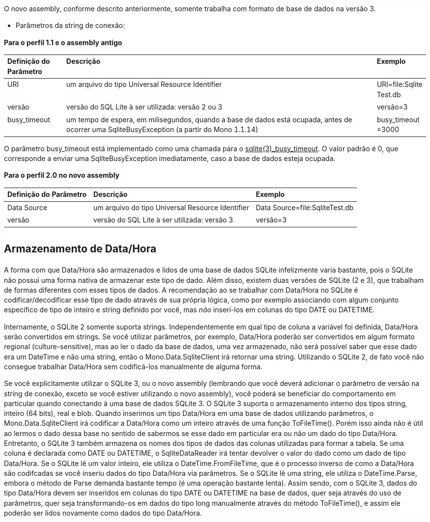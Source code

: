O novo assembly, conforme descrito anteriormente, somente trabalha com formato de base de dados na versão 3.

-   Parâmetros da string de conexão:

**Para o perfil 1.1 e o assembly antigo**

|Definição do Parâmetro|Descrição|Exemplo|
|:-------------------|:----------|:------|
|URI|um arquivo do tipo Universal Resource Identifier|URI=file:SqliteTest.db|
|versão|versão do SQL Lite à ser utilizada: versão 2 ou 3|versão=3|
|busy_timeout|um tempo de espera, em milisegundos, quando a base de dados está ocupada, antes de ocorrer uma SqliteBusyException (a partir do Mono 1.1.14)|busy_timeout=3000|

O parâmetro busy_timeout está implementado como uma chamada para o [sqlite(3)_busy_timeout](http://sqlite.org/capi3ref.html#sqlite3_busy_timeout). O valor padrão é 0, que corresponde a enviar uma SqliteBusyException imediatamente, caso a base de dados esteja ocupada.

**Para o perfil 2.0 no novo assembly**

|Definição do Parâmetro|Descrição|Exemplo|
|:-------------------|:----------|:------|
|Data Source|um arquivo do tipo Universal Resource Identifier|Data Source=file:SqliteTest.db|
|versão|versão do SQL Lite à ser utilizada: versão 3|versão=3|

Armazenamento de Data/Hora
--------------------------

A forma com que Data/Hora são armazenados e lidos de uma base de dados SQLite infelizmente varia bastante, pois o SQLite não possui uma forma nativa de armazenar este tipo de dado. Além disso, existem duas versões de SQLite (2 e 3), que trabalham de formas diferentes com esses tipos de dados. A recomendação ao se trabalhar com Data/Hora no SQLite é codificar/decodificar esse tipo de dado através de sua própria lógica, como por exemplo associando com algum conjunto específico de tipo de inteiro e string definido por você, mas *não* inserí-los em colunas do tipo DATE ou DATETIME.

Internamente, o SQLite 2 somente suporta strings. Independentemente em qual tipo de coluna a variável foi definida, Data/Hora serão convertidos em strings. Se você utilizar parâmetros, por exemplo, Data/Hora poderão ser convertidos em algum formato regional (culture-sensitive), mas ao ler o dado da base de dados, uma vez armazenado, não será possível saber que esse dado era um DateTime e não uma string, então o Mono.Data.SqliteClient irá retornar uma string. Utilizando o SQLite 2, de fato você não consegue trabalhar Data/Hora sem codificá-los manualmente de alguma forma.

Se você explicitamente utilizar o SQLite 3, ou o novo assembly (lembrando que você deverá adicionar o parâmetro de versão na string de conexão, exceto se você estiver utilizando o novo assembly), você poderá se beneficiar do comportamento em particular quando conectando à uma base de dados SQLite 3. O SQLite 3 suporta o armazenamento interno dos tipos string, inteiro (64 bits), real e blob. Quando inserimos um tipo Data/Hora em uma base de dados utilizando parâmetros, o Mono.Data.SqliteClient irá codificar a Data/Hora como um inteiro através de uma função ToFileTime(). Porém isso ainda não é útil ao lermos o dado dessa base no sentido de sabermos se esse dado em particular era ou não um dado do tipo Data/Hora. Entretanto, o SQLite 3 também armazena os nomes dos tipos de dados das colunas utilizadas para formar a tabela. Se uma coluna é declarada como DATE ou DATETIME, o SqliteDataReader irá tentar devolver o valor do dado como um dado de tipo Data/Hora. Se o SQLite lê um valor inteiro, ele utiliza o DateTime.FromFileTime, que é o processo inverso de como a Data/Hora são codifcadas se você inseriu dados do tipo Data/Hora via parâmetros. Se o SQLite lê uma string, ele utiliza o DateTime.Parse, embora o método de Parse demanda bastante tempo (é uma operação bastante lenta). Assim sendo, com o SQLite 3, dados do tipo Data/Hora devem ser inseridos em colunas do tipo DATE ou DATETIME na base de dados, quer seja através do uso de parâmetros, quer seja transformando-os em dados do tipo long manualmente através do método ToFileTime(), e assim ele poderão ser lidos novamente como dados do tipo Data/Hora.
